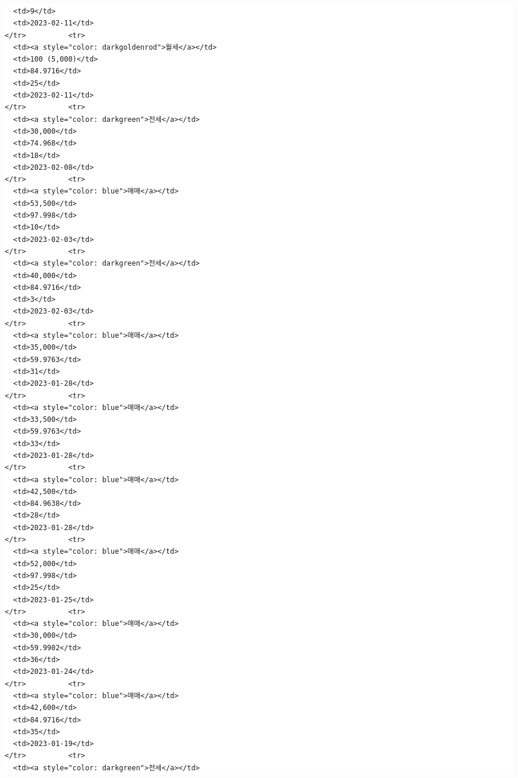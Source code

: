       <td>9</td>
      <td>2023-02-11</td>
    </tr>          <tr>
      <td><a style="color: darkgoldenrod">월세</a></td>
      <td>100 (5,000)</td>
      <td>84.9716</td>
      <td>25</td>
      <td>2023-02-11</td>
    </tr>          <tr>
      <td><a style="color: darkgreen">전세</a></td>
      <td>30,000</td>
      <td>74.968</td>
      <td>18</td>
      <td>2023-02-08</td>
    </tr>          <tr>
      <td><a style="color: blue">매매</a></td>
      <td>53,500</td>
      <td>97.998</td>
      <td>10</td>
      <td>2023-02-03</td>
    </tr>          <tr>
      <td><a style="color: darkgreen">전세</a></td>
      <td>40,000</td>
      <td>84.9716</td>
      <td>3</td>
      <td>2023-02-03</td>
    </tr>          <tr>
      <td><a style="color: blue">매매</a></td>
      <td>35,000</td>
      <td>59.9763</td>
      <td>31</td>
      <td>2023-01-28</td>
    </tr>          <tr>
      <td><a style="color: blue">매매</a></td>
      <td>33,500</td>
      <td>59.9763</td>
      <td>33</td>
      <td>2023-01-28</td>
    </tr>          <tr>
      <td><a style="color: blue">매매</a></td>
      <td>42,500</td>
      <td>84.9638</td>
      <td>28</td>
      <td>2023-01-28</td>
    </tr>          <tr>
      <td><a style="color: blue">매매</a></td>
      <td>52,000</td>
      <td>97.998</td>
      <td>25</td>
      <td>2023-01-25</td>
    </tr>          <tr>
      <td><a style="color: blue">매매</a></td>
      <td>30,000</td>
      <td>59.9902</td>
      <td>36</td>
      <td>2023-01-24</td>
    </tr>          <tr>
      <td><a style="color: blue">매매</a></td>
      <td>42,600</td>
      <td>84.9716</td>
      <td>35</td>
      <td>2023-01-19</td>
    </tr>          <tr>
      <td><a style="color: darkgreen">전세</a></td>